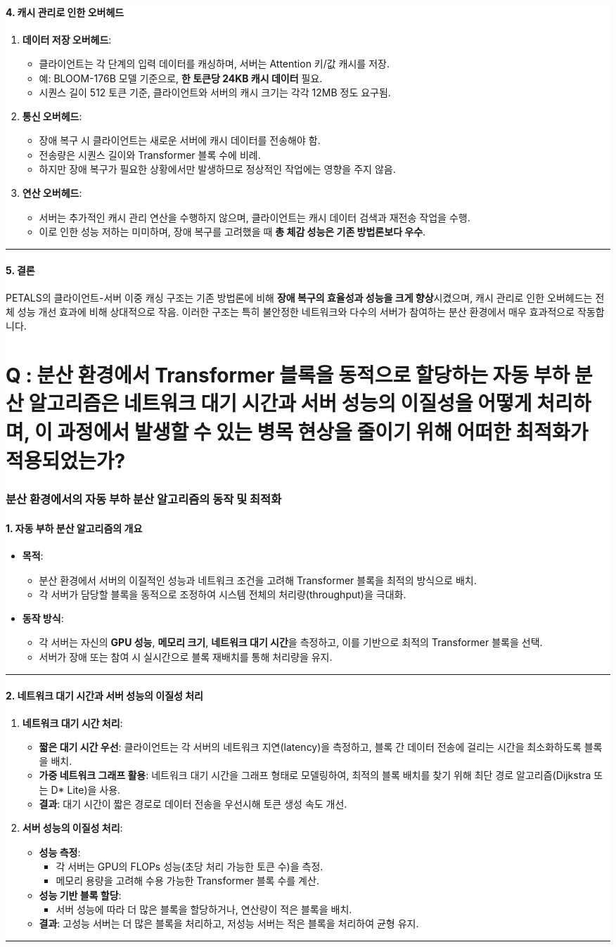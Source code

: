 
#### **4. 캐시 관리로 인한 오버헤드**

1. **데이터 저장 오버헤드**:
   - 클라이언트는 각 단계의 입력 데이터를 캐싱하며, 서버는 Attention 키/값 캐시를 저장.
   - 예: BLOOM-176B 모델 기준으로, **한 토큰당 24KB 캐시 데이터** 필요.
   - 시퀀스 길이 512 토큰 기준, 클라이언트와 서버의 캐시 크기는 각각 12MB 정도 요구됨.

2. **통신 오버헤드**:
   - 장애 복구 시 클라이언트는 새로운 서버에 캐시 데이터를 전송해야 함.
   - 전송량은 시퀀스 길이와 Transformer 블록 수에 비례.
   - 하지만 장애 복구가 필요한 상황에서만 발생하므로 정상적인 작업에는 영향을 주지 않음.

3. **연산 오버헤드**:
   - 서버는 추가적인 캐시 관리 연산을 수행하지 않으며, 클라이언트는 캐시 데이터 검색과 재전송 작업을 수행.
   - 이로 인한 성능 저하는 미미하며, 장애 복구를 고려했을 때 **총 체감 성능은 기존 방법론보다 우수**.

---

#### **5. 결론**
PETALS의 클라이언트-서버 이중 캐싱 구조는 기존 방법론에 비해 **장애 복구의 효율성과 성능을 크게 향상**시켰으며, 캐시 관리로 인한 오버헤드는 전체 성능 개선 효과에 비해 상대적으로 작음. 이러한 구조는 특히 불안정한 네트워크와 다수의 서버가 참여하는 분산 환경에서 매우 효과적으로 작동합니다.

# Q : 분산 환경에서 Transformer 블록을 동적으로 할당하는 자동 부하 분산 알고리즘은 네트워크 대기 시간과 서버 성능의 이질성을 어떻게 처리하며, 이 과정에서 발생할 수 있는 병목 현상을 줄이기 위해 어떠한 최적화가 적용되었는가?

 

### **분산 환경에서의 자동 부하 분산 알고리즘의 동작 및 최적화**

#### **1. 자동 부하 분산 알고리즘의 개요**
- **목적**: 
  - 분산 환경에서 서버의 이질적인 성능과 네트워크 조건을 고려해 Transformer 블록을 최적의 방식으로 배치.
  - 각 서버가 담당할 블록을 동적으로 조정하여 시스템 전체의 처리량(throughput)을 극대화.
  
- **동작 방식**:
  - 각 서버는 자신의 **GPU 성능**, **메모리 크기**, **네트워크 대기 시간**을 측정하고, 이를 기반으로 최적의 Transformer 블록을 선택.
  - 서버가 장애 또는 참여 시 실시간으로 블록 재배치를 통해 처리량을 유지.

---

#### **2. 네트워크 대기 시간과 서버 성능의 이질성 처리**

1. **네트워크 대기 시간 처리**:
   - **짧은 대기 시간 우선**: 클라이언트는 각 서버의 네트워크 지연(latency)을 측정하고, 블록 간 데이터 전송에 걸리는 시간을 최소화하도록 블록을 배치.
   - **가중 네트워크 그래프 활용**: 네트워크 대기 시간을 그래프 형태로 모델링하여, 최적의 블록 배치를 찾기 위해 최단 경로 알고리즘(Dijkstra 또는 D* Lite)을 사용.
   - **결과**: 대기 시간이 짧은 경로로 데이터 전송을 우선시해 토큰 생성 속도 개선.

2. **서버 성능의 이질성 처리**:
   - **성능 측정**:
     - 각 서버는 GPU의 FLOPs 성능(초당 처리 가능한 토큰 수)을 측정.
     - 메모리 용량을 고려해 수용 가능한 Transformer 블록 수를 계산.
   - **성능 기반 블록 할당**:
     - 서버 성능에 따라 더 많은 블록을 할당하거나, 연산량이 적은 블록을 배치.
   - **결과**: 고성능 서버는 더 많은 블록을 처리하고, 저성능 서버는 적은 블록을 처리하여 균형 유지.

---
